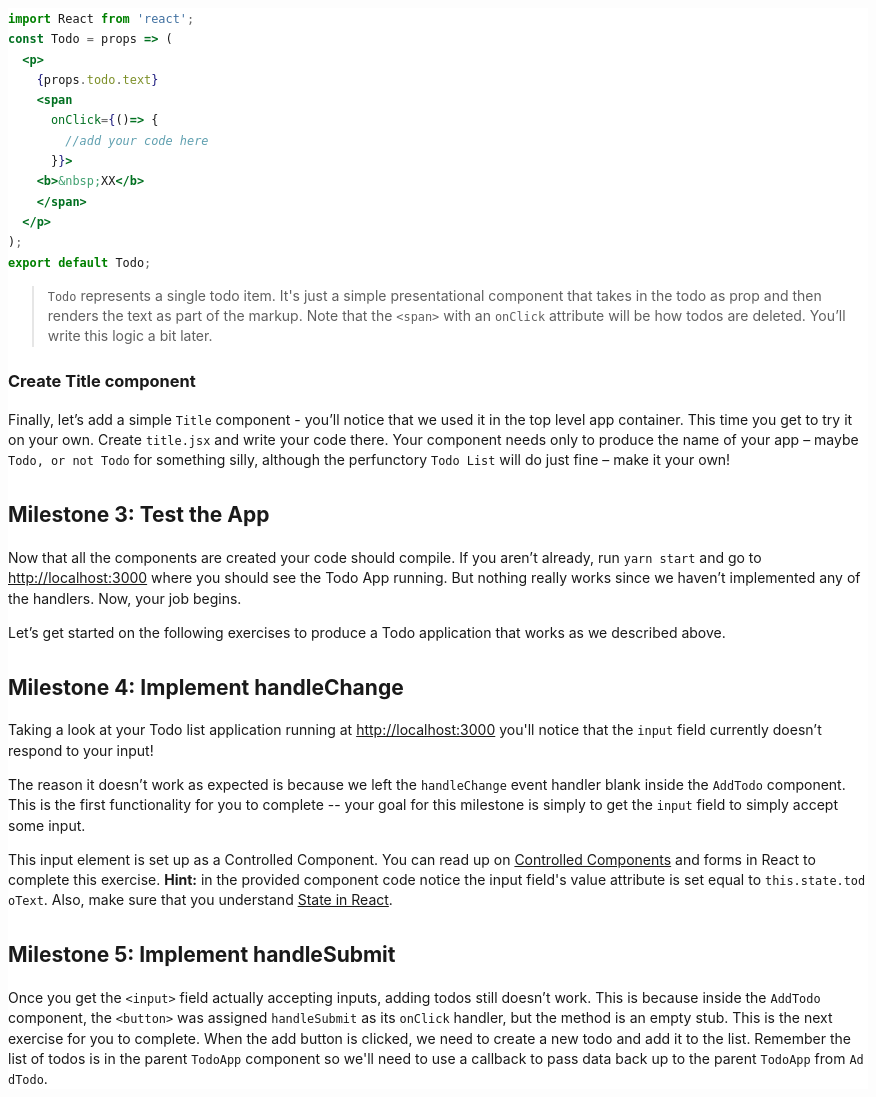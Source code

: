 ```jsx
import React from 'react';
const Todo = props => (
  <p>
    {props.todo.text}
    <span
      onClick={()=> {
        //add your code here
      }}>
    <b>&nbsp;XX</b>
    </span>
  </p>
);
export default Todo;
```

> `Todo` represents a single todo item.  It's just a simple presentational component that takes in the todo as prop and then renders  the text as part of the markup. Note that the `<span>` with an `onClick` attribute will be how todos are deleted. You’ll write this logic a bit later.

### Create Title component
Finally, let’s add a simple `Title` component - you’ll notice that we used it in the top level app container. This time you get to try it on your own. Create `title.jsx` and write your code there. Your component needs only to produce the name of your app – maybe `Todo, or not Todo` for something silly, although the perfunctory `Todo List` will do just fine – make it your own!


## Milestone 3: Test the App
Now that all the components are created your code should compile. If you aren’t already, run `yarn start` and go to [http://localhost:3000](http://localhost:3000) where you should see the Todo App running. But nothing really works since we haven’t implemented any of the handlers. Now, your job begins.

Let’s get started on the following exercises to produce a Todo application that works as we described above.


## Milestone 4: Implement handleChange
Taking a look at your Todo list application running at [http://localhost:3000](http://localhost:3000) you'll notice that the `input` field currently doesn’t respond to your input!

The reason it doesn’t work as expected is because we left the `handleChange` event handler blank inside the `AddTodo` component. This is the first functionality for you to complete -- your goal for this milestone is simply to get the `input` field to simply accept some input.

This input element is set up as a Controlled Component. You can read up on [Controlled Components](https://facebook.github.io/react/docs/forms.html) and forms in React to complete this exercise. **Hint:** in the provided component code notice the input field's value attribute is set equal to `this.state.todoText`. Also, make sure that you understand [State in React](https://github.com/nrahul32/Study-Materials/blob/main/React/React_study_guide.md#react-state).


## Milestone 5: Implement handleSubmit
Once you get the `<input>` field actually accepting inputs, adding todos still doesn’t work. This is because inside the `AddTodo` component, the `<button>` was assigned `handleSubmit` as its `onClick` handler, but the method is an empty stub. This is the next exercise for you to complete. When the add button is clicked, we need to create a new todo and add it to the list. Remember the list of todos is in the parent `TodoApp` component so we'll need to use a callback to pass data back up to the parent `TodoApp` from `AddTodo`.
